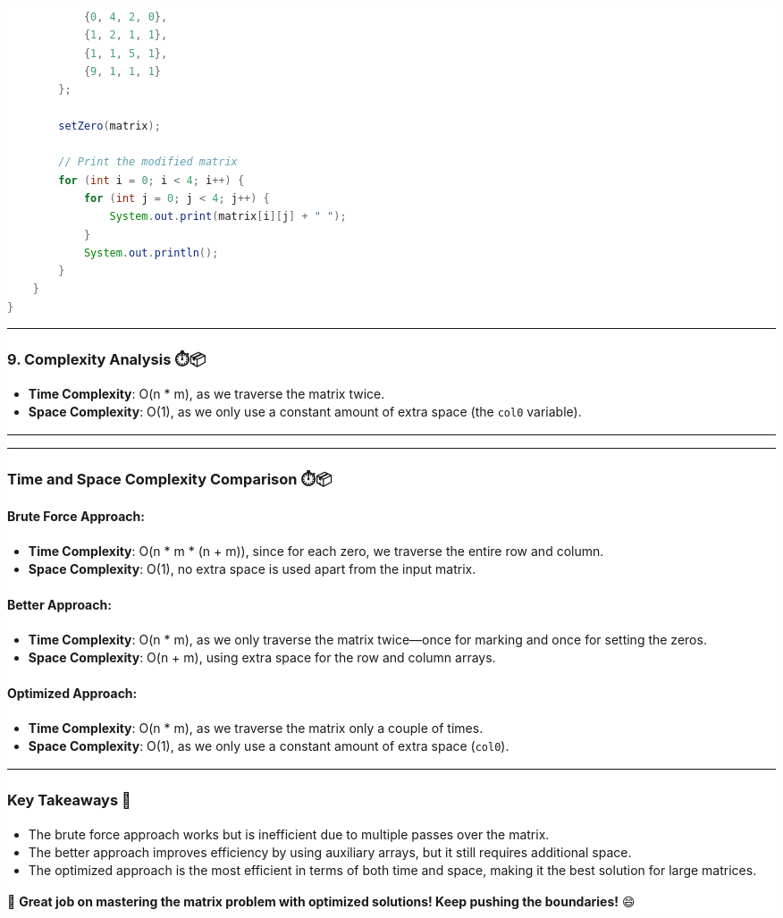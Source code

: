 ```java
            {0, 4, 2, 0},
            {1, 2, 1, 1},
            {1, 1, 5, 1},
            {9, 1, 1, 1}
        };
        
        setZero(matrix);

        // Print the modified matrix
        for (int i = 0; i < 4; i++) {
            for (int j = 0; j < 4; j++) {
                System.out.print(matrix[i][j] + " ");
            }
            System.out.println();
        }
    }
}
```

---

### **9. Complexity Analysis** ⏱️📦  
- **Time Complexity**: O(n * m), as we traverse the matrix twice.
- **Space Complexity**: O(1), as we only use a constant amount of extra space (the `col0` variable).

---


---

### **Time and Space Complexity Comparison** ⏱️📦

#### **Brute Force Approach**:
- **Time Complexity**: O(n * m * (n + m)), since for each zero, we traverse the entire row and column.
- **Space Complexity**: O(1), no extra space is used apart from the input matrix.

#### **Better Approach**:
- **Time Complexity**: O(n * m), as we only traverse the matrix twice—once for marking and once for setting the zeros.
- **Space Complexity**: O(n + m), using extra space for the row and column arrays.

#### **Optimized Approach**:
- **Time Complexity**: O(n * m), as we traverse the matrix only a couple of times.
- **Space Complexity**: O(1), as we only use a constant amount of extra space (`col0`).

---

### **Key Takeaways** 🚀
- The brute force approach works but is inefficient due to multiple passes over the matrix.
- The better approach improves efficiency by using auxiliary arrays, but it still requires additional space.
- The optimized approach is the most efficient in terms of both time and space, making it the best solution for large matrices.

**🎉** **Great job on mastering the matrix problem with optimized solutions! Keep pushing the boundaries!** 😄

